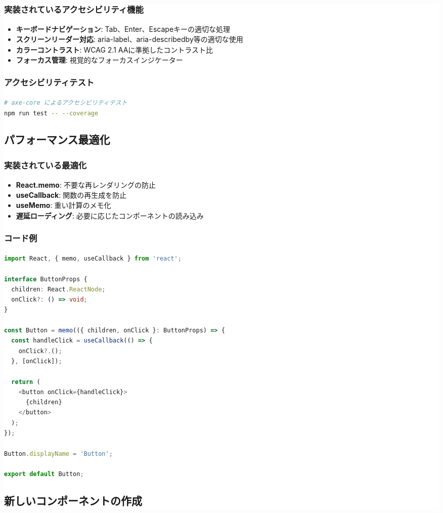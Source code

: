 ### 実装されているアクセシビリティ機能

- **キーボードナビゲーション**: Tab、Enter、Escapeキーの適切な処理
- **スクリーンリーダー対応**: aria-label、aria-describedby等の適切な使用
- **カラーコントラスト**: WCAG 2.1 AAに準拠したコントラスト比
- **フォーカス管理**: 視覚的なフォーカスインジケーター

### アクセシビリティテスト

```bash
# axe-core によるアクセシビリティテスト
npm run test -- --coverage
```

## パフォーマンス最適化

### 実装されている最適化

- **React.memo**: 不要な再レンダリングの防止
- **useCallback**: 関数の再生成を防止
- **useMemo**: 重い計算のメモ化
- **遅延ローディング**: 必要に応じたコンポーネントの読み込み

### コード例

```typescript
import React, { memo, useCallback } from 'react';

interface ButtonProps {
  children: React.ReactNode;
  onClick?: () => void;
}

const Button = memo(({ children, onClick }: ButtonProps) => {
  const handleClick = useCallback(() => {
    onClick?.();
  }, [onClick]);

  return (
    <button onClick={handleClick}>
      {children}
    </button>
  );
});

Button.displayName = 'Button';

export default Button;
```

## 新しいコンポーネントの作成
